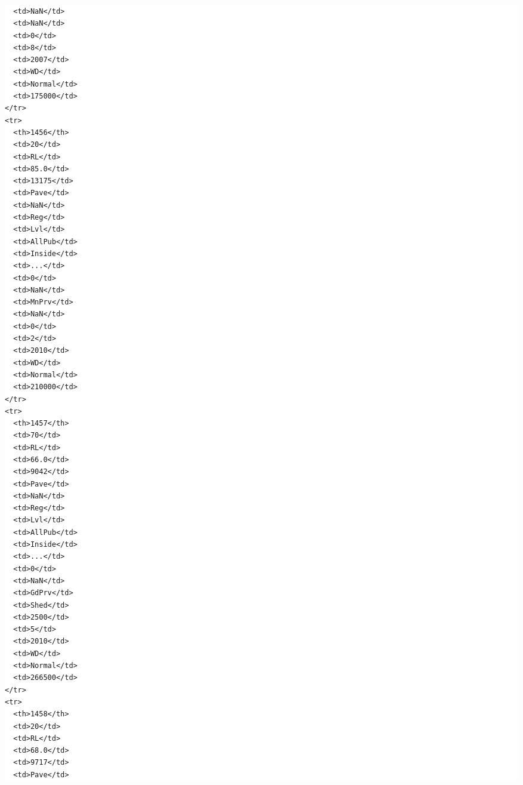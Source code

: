      <td>NaN</td>
      <td>NaN</td>
      <td>0</td>
      <td>8</td>
      <td>2007</td>
      <td>WD</td>
      <td>Normal</td>
      <td>175000</td>
    </tr>
    <tr>
      <th>1456</th>
      <td>20</td>
      <td>RL</td>
      <td>85.0</td>
      <td>13175</td>
      <td>Pave</td>
      <td>NaN</td>
      <td>Reg</td>
      <td>Lvl</td>
      <td>AllPub</td>
      <td>Inside</td>
      <td>...</td>
      <td>0</td>
      <td>NaN</td>
      <td>MnPrv</td>
      <td>NaN</td>
      <td>0</td>
      <td>2</td>
      <td>2010</td>
      <td>WD</td>
      <td>Normal</td>
      <td>210000</td>
    </tr>
    <tr>
      <th>1457</th>
      <td>70</td>
      <td>RL</td>
      <td>66.0</td>
      <td>9042</td>
      <td>Pave</td>
      <td>NaN</td>
      <td>Reg</td>
      <td>Lvl</td>
      <td>AllPub</td>
      <td>Inside</td>
      <td>...</td>
      <td>0</td>
      <td>NaN</td>
      <td>GdPrv</td>
      <td>Shed</td>
      <td>2500</td>
      <td>5</td>
      <td>2010</td>
      <td>WD</td>
      <td>Normal</td>
      <td>266500</td>
    </tr>
    <tr>
      <th>1458</th>
      <td>20</td>
      <td>RL</td>
      <td>68.0</td>
      <td>9717</td>
      <td>Pave</td>
